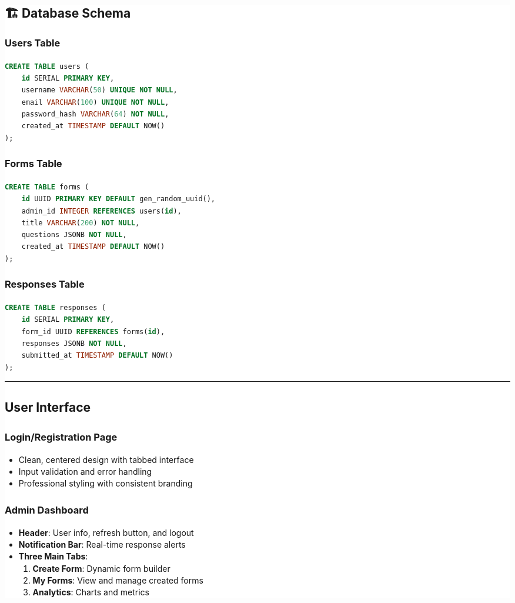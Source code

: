 
## 🏗️ Database Schema

### Users Table
```sql
CREATE TABLE users (
    id SERIAL PRIMARY KEY,
    username VARCHAR(50) UNIQUE NOT NULL,
    email VARCHAR(100) UNIQUE NOT NULL,
    password_hash VARCHAR(64) NOT NULL,
    created_at TIMESTAMP DEFAULT NOW()
);
```

### Forms Table
```sql
CREATE TABLE forms (
    id UUID PRIMARY KEY DEFAULT gen_random_uuid(),
    admin_id INTEGER REFERENCES users(id),
    title VARCHAR(200) NOT NULL,
    questions JSONB NOT NULL,
    created_at TIMESTAMP DEFAULT NOW()
);
```

### Responses Table
```sql
CREATE TABLE responses (
    id SERIAL PRIMARY KEY,
    form_id UUID REFERENCES forms(id),
    responses JSONB NOT NULL,
    submitted_at TIMESTAMP DEFAULT NOW()
);
```

---

##  User Interface

### Login/Registration Page
- Clean, centered design with tabbed interface
- Input validation and error handling
- Professional styling with consistent branding

### Admin Dashboard
- **Header**: User info, refresh button, and logout
- **Notification Bar**: Real-time response alerts
- **Three Main Tabs**:
  1. **Create Form**: Dynamic form builder
  2. **My Forms**: View and manage created forms
  3. **Analytics**: Charts and metrics
